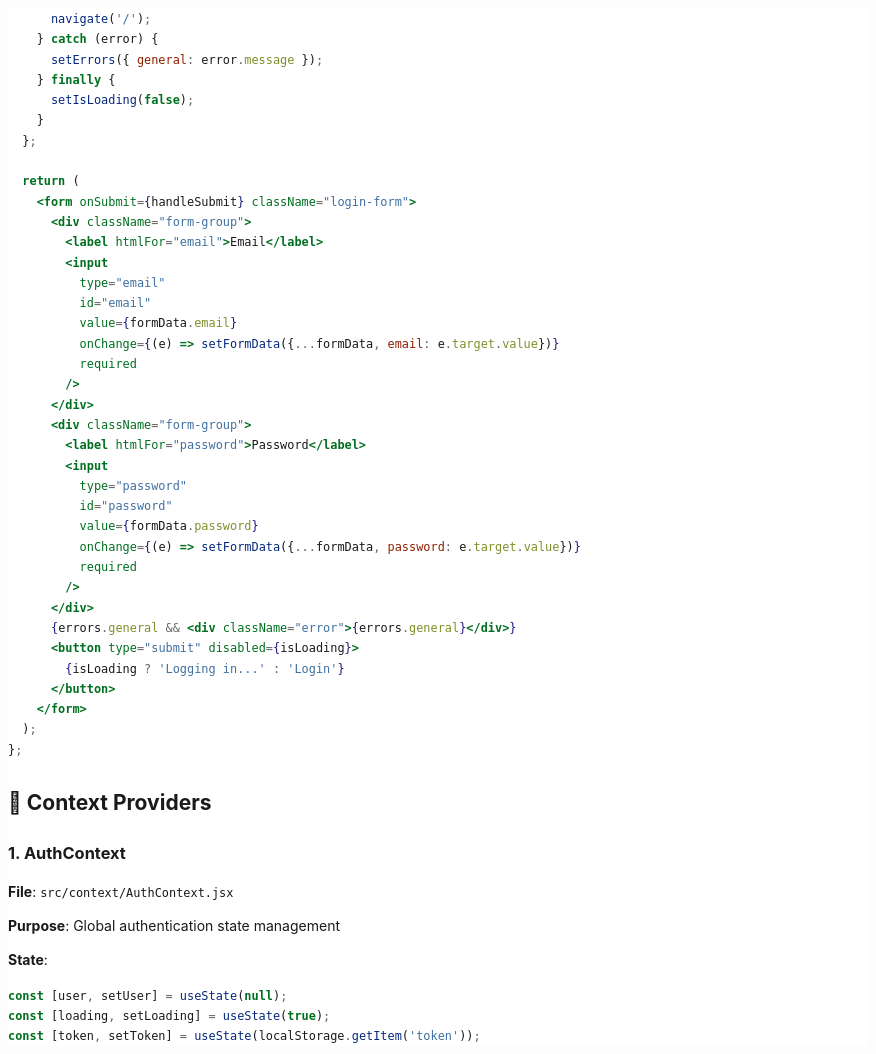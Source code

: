 ```jsx
      navigate('/');
    } catch (error) {
      setErrors({ general: error.message });
    } finally {
      setIsLoading(false);
    }
  };

  return (
    <form onSubmit={handleSubmit} className="login-form">
      <div className="form-group">
        <label htmlFor="email">Email</label>
        <input
          type="email"
          id="email"
          value={formData.email}
          onChange={(e) => setFormData({...formData, email: e.target.value})}
          required
        />
      </div>
      <div className="form-group">
        <label htmlFor="password">Password</label>
        <input
          type="password"
          id="password"
          value={formData.password}
          onChange={(e) => setFormData({...formData, password: e.target.value})}
          required
        />
      </div>
      {errors.general && <div className="error">{errors.general}</div>}
      <button type="submit" disabled={isLoading}>
        {isLoading ? 'Logging in...' : 'Login'}
      </button>
    </form>
  );
};
```

## 🔄 Context Providers

### 1. AuthContext

**File**: `src/context/AuthContext.jsx`

**Purpose**: Global authentication state management

**State**:
```jsx
const [user, setUser] = useState(null);
const [loading, setLoading] = useState(true);
const [token, setToken] = useState(localStorage.getItem('token'));
```
